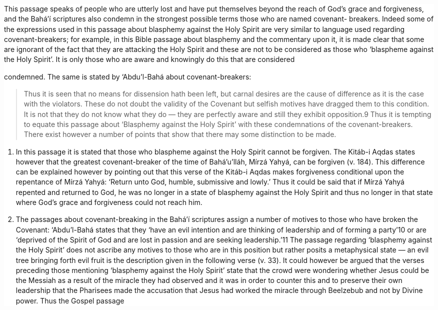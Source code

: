 This passage speaks of people who are utterly lost and have
put themselves beyond the reach of God’s grace and
forgiveness, and the Bahá’í scriptures also condemn in the
strongest possible terms those who are named covenant-
breakers. Indeed some of the expressions used in this passage
about blasphemy against the Holy Spirit are very similar to
language used regarding covenant-breakers; for example, in this
Bible passage about blasphemy and the commentary upon it, it
is made clear that some are ignorant of the fact that they are
attacking the Holy Spirit and these are not to be considered as
those who ‘blaspheme against the Holy Spirit’. It is only those
who are aware and knowingly do this that are considered

condemned. The same is stated by ‘Abdu’l-Bahá about
covenant-breakers:

> Thus it is seen that no means for dissension hath been
> left, but carnal desires are the cause of difference as it
> is the case with the violators. These do not doubt the
> validity of the Covenant but selfish motives have
> dragged them to this condition. It is not that they do
> not know what they do — they are perfectly aware and
> still they exhibit opposition.9
Thus it is tempting to equate this passage about ‘Blasphemy
against the Holy Spirit’ with these condemnations of the
covenant-breakers. There exist however a number of points that
show that there may some distinction to be made.

1. In this passage it is stated that those who blaspheme
against the Holy Spirit cannot be forgiven. The Kitáb-i Aqdas
states however that the greatest covenant-breaker of the time of
Bahá’u’lláh, Mírzá Yahyá, can be forgiven (v. 184). This
difference can be explained however by pointing out that this
verse of the Kitáb-i Aqdas makes forgiveness conditional upon
the repentance of Mírzá Yahyá: ‘Return unto God, humble,
submissive and lowly.’ Thus it could be said that if Mírzá
Yahyá repented and returned to God, he was no longer in a
state of blasphemy against the Holy Spirit and thus no longer
in that state where God’s grace and forgiveness could not reach
him.

2. The passages about covenant-breaking in the Bahá’í
scriptures assign a number of motives to those who have
broken the Covenant: ‘Abdu’l-Bahá states that they ‘have an evil
intention and are thinking of leadership and of forming a
party’10 or are ‘deprived of the Spirit of God and are lost in
passion and are seeking leadership.’11 The passage regarding
‘blasphemy against the Holy Spirit’ does not ascribe any
motives to those who are in this position but rather posits a
metaphysical state — an evil tree bringing forth evil fruit is the
description given in the following verse (v. 33). It could
however be argued that the verses preceding those mentioning
‘blasphemy against the Holy Spirit’ state that the crowd were
wondering whether Jesus could be the Messiah as a result of the
miracle they had observed and it was in order to counter this
and to preserve their own leadership that the Pharisees made the
accusation that Jesus had worked the miracle through
Beelzebub and not by Divine power. Thus the Gospel passage
